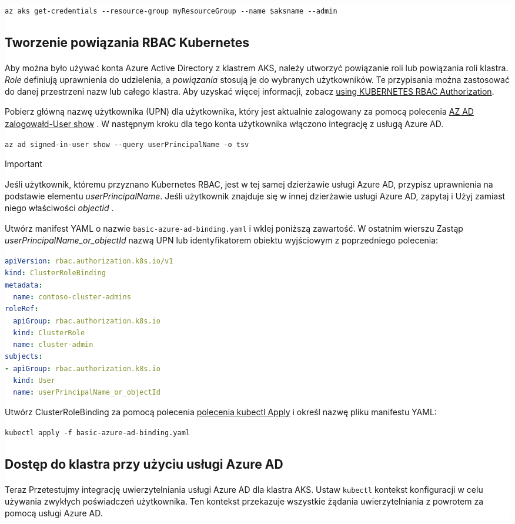 ```azurecli-interactive
az aks get-credentials --resource-group myResourceGroup --name $aksname --admin
```

## <a name="create-kubernetes-rbac-binding"></a>Tworzenie powiązania RBAC Kubernetes

Aby można było używać konta Azure Active Directory z klastrem AKS, należy utworzyć powiązanie roli lub powiązania roli klastra. *Role* definiują uprawnienia do udzielenia, a *powiązania* stosują je do wybranych użytkowników. Te przypisania można zastosować do danej przestrzeni nazw lub całego klastra. Aby uzyskać więcej informacji, zobacz [using KUBERNETES RBAC Authorization][rbac-authorization].

Pobierz główną nazwę użytkownika (UPN) dla użytkownika, który jest aktualnie zalogowany za pomocą polecenia [AZ AD zalogowałd-User show][az-ad-signed-in-user-show] . W następnym kroku dla tego konta użytkownika włączono integrację z usługą Azure AD.

```azurecli-interactive
az ad signed-in-user show --query userPrincipalName -o tsv
```

> [!IMPORTANT]
> Jeśli użytkownik, któremu przyznano Kubernetes RBAC, jest w tej samej dzierżawie usługi Azure AD, przypisz uprawnienia na podstawie elementu *userPrincipalName*. Jeśli użytkownik znajduje się w innej dzierżawie usługi Azure AD, zapytaj i Użyj zamiast niego właściwości *objectid* .

Utwórz manifest YAML o nazwie `basic-azure-ad-binding.yaml` i wklej poniższą zawartość. W ostatnim wierszu Zastąp *userPrincipalName_or_objectId*  nazwą UPN lub identyfikatorem obiektu wyjściowym z poprzedniego polecenia:

```yaml
apiVersion: rbac.authorization.k8s.io/v1
kind: ClusterRoleBinding
metadata:
  name: contoso-cluster-admins
roleRef:
  apiGroup: rbac.authorization.k8s.io
  kind: ClusterRole
  name: cluster-admin
subjects:
- apiGroup: rbac.authorization.k8s.io
  kind: User
  name: userPrincipalName_or_objectId
```

Utwórz ClusterRoleBinding za pomocą polecenia [polecenia kubectl Apply][kubectl-apply] i określ nazwę pliku manifestu YAML:

```console
kubectl apply -f basic-azure-ad-binding.yaml
```

## <a name="access-cluster-with-azure-ad"></a>Dostęp do klastra przy użyciu usługi Azure AD

Teraz Przetestujmy integrację uwierzytelniania usługi Azure AD dla klastra AKS. Ustaw `kubectl` kontekst konfiguracji w celu używania zwykłych poświadczeń użytkownika. Ten kontekst przekazuje wszystkie żądania uwierzytelniania z powrotem za pomocą usługi Azure AD.


[kubectl-apply]: https://kubernetes.io/docs/reference/generated/kubectl/kubectl-commands#apply
[kubectl-get]: https://kubernetes.io/docs/reference/generated/kubectl/kubectl-commands#get
[complete-script]: https://github.com/Azure-Samples/azure-cli-samples/tree/master/aks/azure-ad-integration/azure-ad-integration.sh
[az-aks-create]: /cli/azure/aks#az-aks-create
[az-aks-get-credentials]: /cli/azure/aks#az-aks-get-credentials
[az-group-create]: /cli/azure/group#az-group-create
[open-id-connect]: ../active-directory/develop/v2-protocols-oidc.md
[az-ad-user-show]: /cli/azure/ad/user#az-ad-user-show
[az-ad-app-create]: /cli/azure/ad/app#az-ad-app-create
[az-ad-app-update]: /cli/azure/ad/app#az-ad-app-update
[az-ad-sp-create]: /cli/azure/ad/sp#az-ad-sp-create
[az-ad-app-permission-add]: /cli/azure/ad/app/permission#az-ad-app-permission-add
[az-ad-app-permission-grant]: /cli/azure/ad/app/permission#az-ad-app-permission-grant
[az-ad-app-permission-admin-consent]: /cli/azure/ad/app/permission#az-ad-app-permission-admin-consent
[az-ad-app-show]: /cli/azure/ad/app#az-ad-app-show
[az-group-create]: /cli/azure/group#az-group-create
[az-account-show]: /cli/azure/account#az-account-show
[az-ad-signed-in-user-show]: /cli/azure/ad/signed-in-user#az-ad-signed-in-user-show
[install-azure-cli]: /cli/azure/install-azure-cli
[az-ad-sp-credential-reset]: /cli/azure/ad/sp/credential#az-ad-sp-credential-reset
[rbac-authorization]: concepts-identity.md#kubernetes-role-based-access-control-kubernetes-rbac
[operator-best-practices-identity]: operator-best-practices-identity.md
[azure-ad-rbac]: azure-ad-rbac.md
[managed-aad]: managed-aad.md
[managed-aad-migrate]: managed-aad.md#upgrading-to-aks-managed-azure-ad-integration